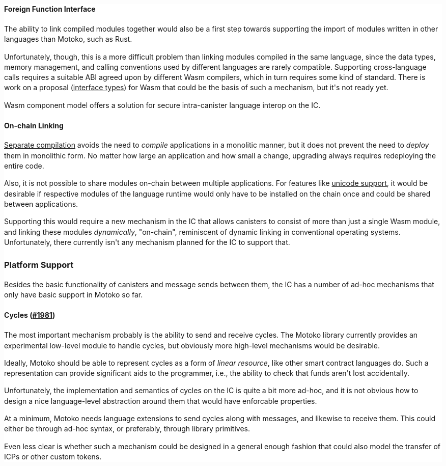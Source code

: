
#### Foreign Function Interface

The ability to link compiled modules together would also be a first step towards supporting the import of modules written in other languages than Motoko, such as Rust.

Unfortunately, though, this is a more difficult problem than linking modules compiled in the same language, since the data types, memory management, and calling conventions used by different languages are rarely compatible. Supporting cross-language calls requires a suitable ABI agreed upon by different Wasm compilers, which in turn requires some kind of standard. There is work on a proposal ([interface types](https://github.com/WebAssembly/interface-types/blob/main/proposals/interface-types/Explainer.md)) for Wasm that could be the basis of such a mechanism, but it's not ready yet.

Wasm component model offers a solution for secure intra-canister language interop on the IC.


#### On-chain Linking

[Separate compilation](#separate-compilation) avoids the need to _compile_ applications in a monolitic manner, but it does not prevent the need to _deploy_ them in monolithic form. No matter how large an application and how small a change, upgrading always requires redeploying the entire code.

Also, it is not possible to share modules on-chain between multiple applications. For features like [unicode support](#text), it would be desirable if respective modules of the language runtime would only have to be installed on the chain once and could be shared between applications.

Supporting this would require a new mechanism in the IC that allows canisters to consist of more than just a single Wasm module, and linking these modules _dynamically_, "on-chain", reminiscent of dynamic linking in conventional operating systems. Unfortunately, there currently isn't any mechanism planned for the IC to support that.


### Platform Support

Besides the basic functionality of canisters and message sends between them, the IC has a number of ad-hoc mechanisms that only have basic support in Motoko so far.

#### Cycles ([#1981](https://github.com/dfinity/motoko/issues/1981))

The most important mechanism probably is the ability to send and receive cycles. The Motoko library currently provides an experimental low-level module to handle cycles, but obviously more high-level mechanisms would be desirable.

Ideally, Motoko should be able to represent cycles as a form of _linear resource_, like other smart contract languages do. Such a representation can provide significant aids to the programmer, i.e., the ability to check that funds aren't lost accidentally.

Unfortunately, the implementation and semantics of cycles on the IC is quite a bit more ad-hoc, and it is not obvious how to design a nice language-level abstraction around them that would have enforcable properties.

At a minimum, Motoko needs language extensions to send cycles along with messages, and likewise to receive them. This could either be through ad-hoc syntax, or preferably, through library primitives.

Even less clear is whether such a mechanism could be designed in a general enough fashion that could also model the transfer of ICPs or other custom tokens.
